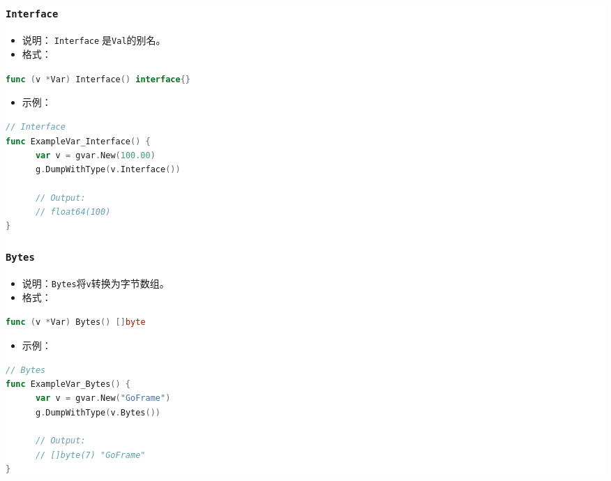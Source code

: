 
### `Interface`

- 说明： `Interface` 是`Val`的别名。
- 格式：









```go
func (v *Var) Interface() interface{}
```

- 示例：









```go
// Interface
func ExampleVar_Interface() {
      var v = gvar.New(100.00)
      g.DumpWithType(v.Interface())

      // Output:
      // float64(100)
}
```


### `Bytes`

- 说明：`Bytes`将`v`转换为字节数组。
- 格式：









```go
func (v *Var) Bytes() []byte
```

- 示例：









```go
// Bytes
func ExampleVar_Bytes() {
      var v = gvar.New("GoFrame")
      g.DumpWithType(v.Bytes())

      // Output:
      // []byte(7) "GoFrame"
}
```
